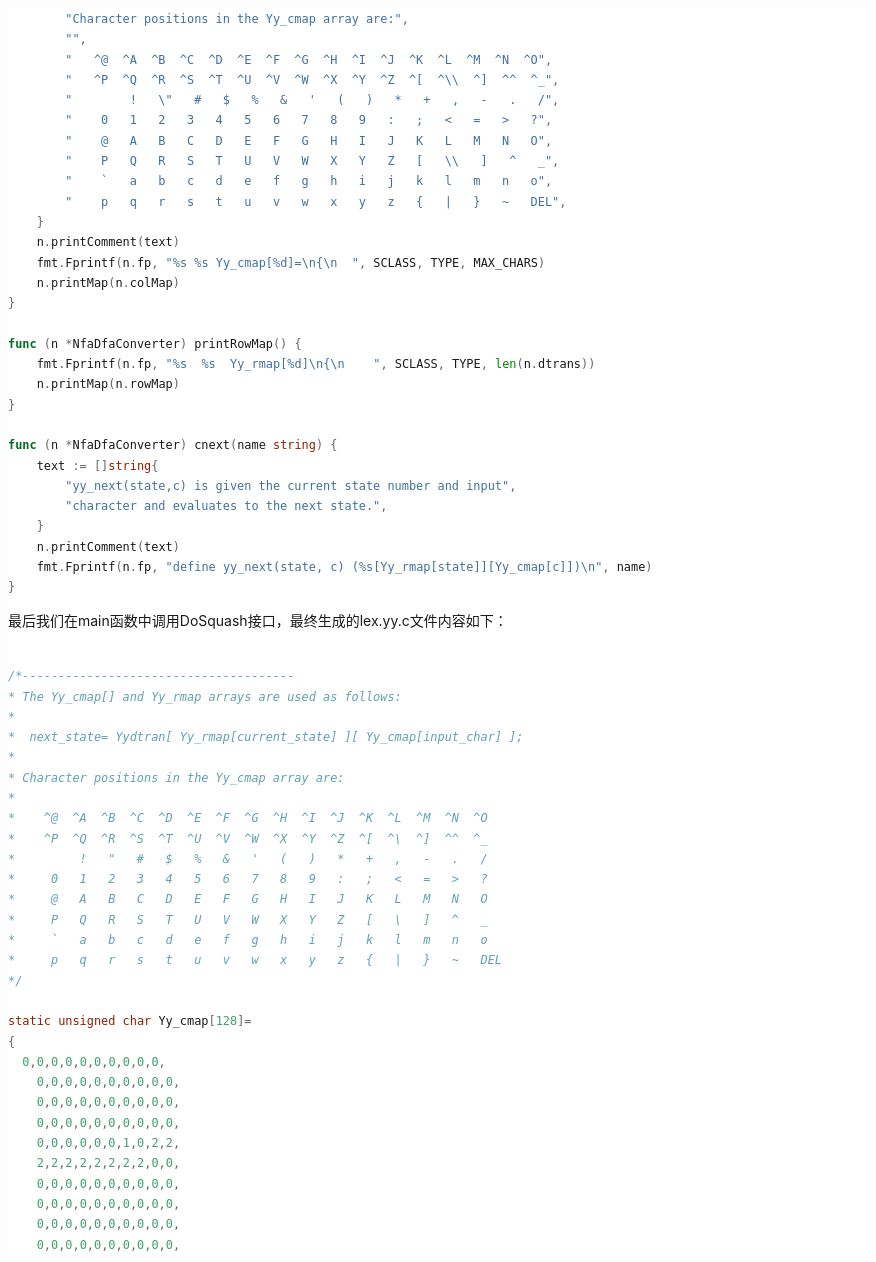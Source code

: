 ```go
		"Character positions in the Yy_cmap array are:",
		"",
		"   ^@  ^A  ^B  ^C  ^D  ^E  ^F  ^G  ^H  ^I  ^J  ^K  ^L  ^M  ^N  ^O",
		"   ^P  ^Q  ^R  ^S  ^T  ^U  ^V  ^W  ^X  ^Y  ^Z  ^[  ^\\  ^]  ^^  ^_",
		"        !   \"   #   $   %   &   '   (   )   *   +   ,   -   .   /",
		"    0   1   2   3   4   5   6   7   8   9   :   ;   <   =   >   ?",
		"    @   A   B   C   D   E   F   G   H   I   J   K   L   M   N   O",
		"    P   Q   R   S   T   U   V   W   X   Y   Z   [   \\   ]   ^   _",
		"    `   a   b   c   d   e   f   g   h   i   j   k   l   m   n   o",
		"    p   q   r   s   t   u   v   w   x   y   z   {   |   }   ~   DEL",
	}
	n.printComment(text)
	fmt.Fprintf(n.fp, "%s %s Yy_cmap[%d]=\n{\n  ", SCLASS, TYPE, MAX_CHARS)
	n.printMap(n.colMap)
}

func (n *NfaDfaConverter) printRowMap() {
	fmt.Fprintf(n.fp, "%s  %s  Yy_rmap[%d]\n{\n    ", SCLASS, TYPE, len(n.dtrans))
	n.printMap(n.rowMap)
}

func (n *NfaDfaConverter) cnext(name string) {
	text := []string{
		"yy_next(state,c) is given the current state number and input",
		"character and evaluates to the next state.",
	}
	n.printComment(text)
	fmt.Fprintf(n.fp, "define yy_next(state, c) (%s[Yy_rmap[state]][Yy_cmap[c]])\n", name)
}

```
最后我们在main函数中调用DoSquash接口，最终生成的lex.yy.c文件内容如下：
```c

/*--------------------------------------
* The Yy_cmap[] and Yy_rmap arrays are used as follows:
* 
*  next_state= Yydtran[ Yy_rmap[current_state] ][ Yy_cmap[input_char] ];
* 
* Character positions in the Yy_cmap array are:
* 
*    ^@  ^A  ^B  ^C  ^D  ^E  ^F  ^G  ^H  ^I  ^J  ^K  ^L  ^M  ^N  ^O
*    ^P  ^Q  ^R  ^S  ^T  ^U  ^V  ^W  ^X  ^Y  ^Z  ^[  ^\  ^]  ^^  ^_
*         !   "   #   $   %   &   '   (   )   *   +   ,   -   .   /
*     0   1   2   3   4   5   6   7   8   9   :   ;   <   =   >   ?
*     @   A   B   C   D   E   F   G   H   I   J   K   L   M   N   O
*     P   Q   R   S   T   U   V   W   X   Y   Z   [   \   ]   ^   _
*     `   a   b   c   d   e   f   g   h   i   j   k   l   m   n   o
*     p   q   r   s   t   u   v   w   x   y   z   {   |   }   ~   DEL
*/

static unsigned char Yy_cmap[128]=
{
  0,0,0,0,0,0,0,0,0,0,
    0,0,0,0,0,0,0,0,0,0,
    0,0,0,0,0,0,0,0,0,0,
    0,0,0,0,0,0,0,0,0,0,
    0,0,0,0,0,0,1,0,2,2,
    2,2,2,2,2,2,2,2,0,0,
    0,0,0,0,0,0,0,0,0,0,
    0,0,0,0,0,0,0,0,0,0,
    0,0,0,0,0,0,0,0,0,0,
    0,0,0,0,0,0,0,0,0,0,
```